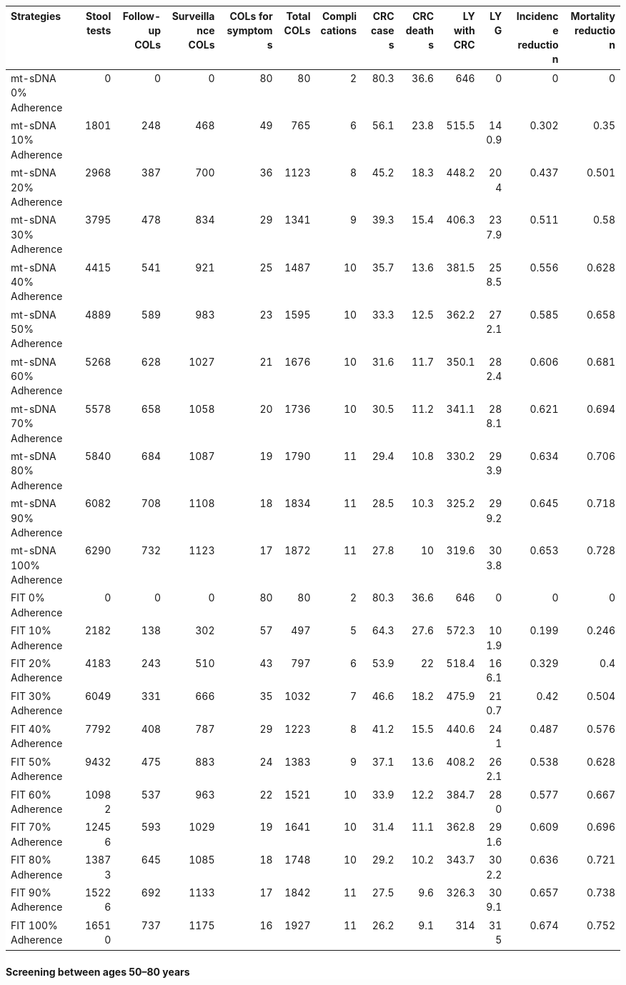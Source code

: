 | Strategies             |   Stool tests |   Follow-up COLs |   Surveillance COLs |   COLs for symptoms |   Total COLs |   Complications |   CRC cases |   CRC deaths |   LY with CRC |   LYG |   Incidence reduction |   Mortality reduction |
|:-----------------------|--------------:|-----------------:|--------------------:|--------------------:|-------------:|----------------:|------------:|-------------:|--------------:|------:|----------------------:|----------------------:|
| mt-sDNA 0% Adherence   |             0 |                0 |                   0 |                  80 |           80 |               2 |        80.3 |         36.6 |         646   |   0   |                 0     |                 0     |
| mt-sDNA 10% Adherence  |          1801 |              248 |                 468 |                  49 |          765 |               6 |        56.1 |         23.8 |         515.5 | 140.9 |                 0.302 |                 0.35  |
| mt-sDNA 20% Adherence  |          2968 |              387 |                 700 |                  36 |         1123 |               8 |        45.2 |         18.3 |         448.2 | 204   |                 0.437 |                 0.501 |
| mt-sDNA 30% Adherence  |          3795 |              478 |                 834 |                  29 |         1341 |               9 |        39.3 |         15.4 |         406.3 | 237.9 |                 0.511 |                 0.58  |
| mt-sDNA 40% Adherence  |          4415 |              541 |                 921 |                  25 |         1487 |              10 |        35.7 |         13.6 |         381.5 | 258.5 |                 0.556 |                 0.628 |
| mt-sDNA 50% Adherence  |          4889 |              589 |                 983 |                  23 |         1595 |              10 |        33.3 |         12.5 |         362.2 | 272.1 |                 0.585 |                 0.658 |
| mt-sDNA 60% Adherence  |          5268 |              628 |                1027 |                  21 |         1676 |              10 |        31.6 |         11.7 |         350.1 | 282.4 |                 0.606 |                 0.681 |
| mt-sDNA 70% Adherence  |          5578 |              658 |                1058 |                  20 |         1736 |              10 |        30.5 |         11.2 |         341.1 | 288.1 |                 0.621 |                 0.694 |
| mt-sDNA 80% Adherence  |          5840 |              684 |                1087 |                  19 |         1790 |              11 |        29.4 |         10.8 |         330.2 | 293.9 |                 0.634 |                 0.706 |
| mt-sDNA 90% Adherence  |          6082 |              708 |                1108 |                  18 |         1834 |              11 |        28.5 |         10.3 |         325.2 | 299.2 |                 0.645 |                 0.718 |
| mt-sDNA 100% Adherence |          6290 |              732 |                1123 |                  17 |         1872 |              11 |        27.8 |         10   |         319.6 | 303.8 |                 0.653 |                 0.728 |
| FIT 0% Adherence       |             0 |                0 |                   0 |                  80 |           80 |               2 |        80.3 |         36.6 |         646   |   0   |                 0     |                 0     |
| FIT 10% Adherence      |          2182 |              138 |                 302 |                  57 |          497 |               5 |        64.3 |         27.6 |         572.3 | 101.9 |                 0.199 |                 0.246 |
| FIT 20% Adherence      |          4183 |              243 |                 510 |                  43 |          797 |               6 |        53.9 |         22   |         518.4 | 166.1 |                 0.329 |                 0.4   |
| FIT 30% Adherence      |          6049 |              331 |                 666 |                  35 |         1032 |               7 |        46.6 |         18.2 |         475.9 | 210.7 |                 0.42  |                 0.504 |
| FIT 40% Adherence      |          7792 |              408 |                 787 |                  29 |         1223 |               8 |        41.2 |         15.5 |         440.6 | 241   |                 0.487 |                 0.576 |
| FIT 50% Adherence      |          9432 |              475 |                 883 |                  24 |         1383 |               9 |        37.1 |         13.6 |         408.2 | 262.1 |                 0.538 |                 0.628 |
| FIT 60% Adherence      |         10982 |              537 |                 963 |                  22 |         1521 |              10 |        33.9 |         12.2 |         384.7 | 280   |                 0.577 |                 0.667 |
| FIT 70% Adherence      |         12456 |              593 |                1029 |                  19 |         1641 |              10 |        31.4 |         11.1 |         362.8 | 291.6 |                 0.609 |                 0.696 |
| FIT 80% Adherence      |         13873 |              645 |                1085 |                  18 |         1748 |              10 |        29.2 |         10.2 |         343.7 | 302.2 |                 0.636 |                 0.721 |
| FIT 90% Adherence      |         15226 |              692 |                1133 |                  17 |         1842 |              11 |        27.5 |          9.6 |         326.3 | 309.1 |                 0.657 |                 0.738 |
| FIT 100% Adherence     |         16510 |              737 |                1175 |                  16 |         1927 |              11 |        26.2 |          9.1 |         314   | 315   |                 0.674 |                 0.752 |


#### Screening between ages 50–80 years

